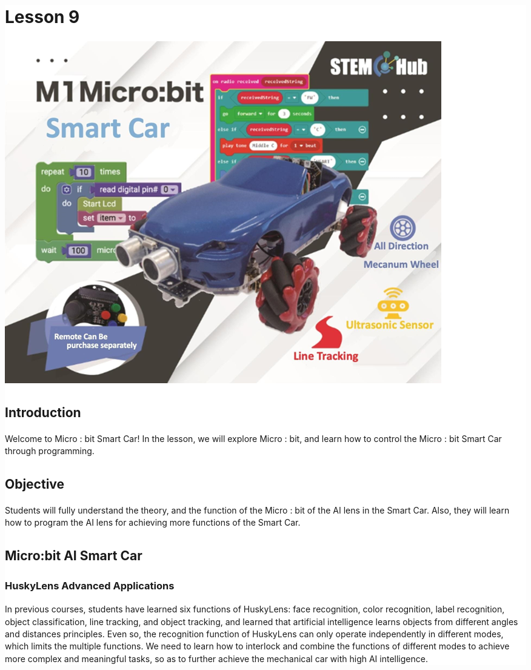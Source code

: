 # Lesson 9
![](pic/9/9_1.png)

## Introduction
<P>
Welcome to Micro : bit Smart Car! In the lesson, we will explore Micro : bit, and learn how to control the Micro : bit Smart Car through programming.
<P>

## Objective
<P>
Students will fully understand the theory, and the function of the Micro : bit of the AI lens in the Smart Car. Also, they will learn how to program the AI lens for achieving more functions of the Smart Car.
<P>

## Micro:bit AI Smart Car
### HuskyLens Advanced Applications
<P>
In previous courses, students have learned six functions of HuskyLens: face recognition, color recognition, label recognition, object classification, line tracking, and object tracking, and learned that artificial intelligence learns objects from different angles and distances principles. Even so, the recognition function of HuskyLens can only operate independently in different modes, which limits the multiple functions. We need to learn how to interlock and combine the functions of different modes to achieve more complex and meaningful tasks, so as to further achieve the mechanical car with high AI intelligence. 
<P>

